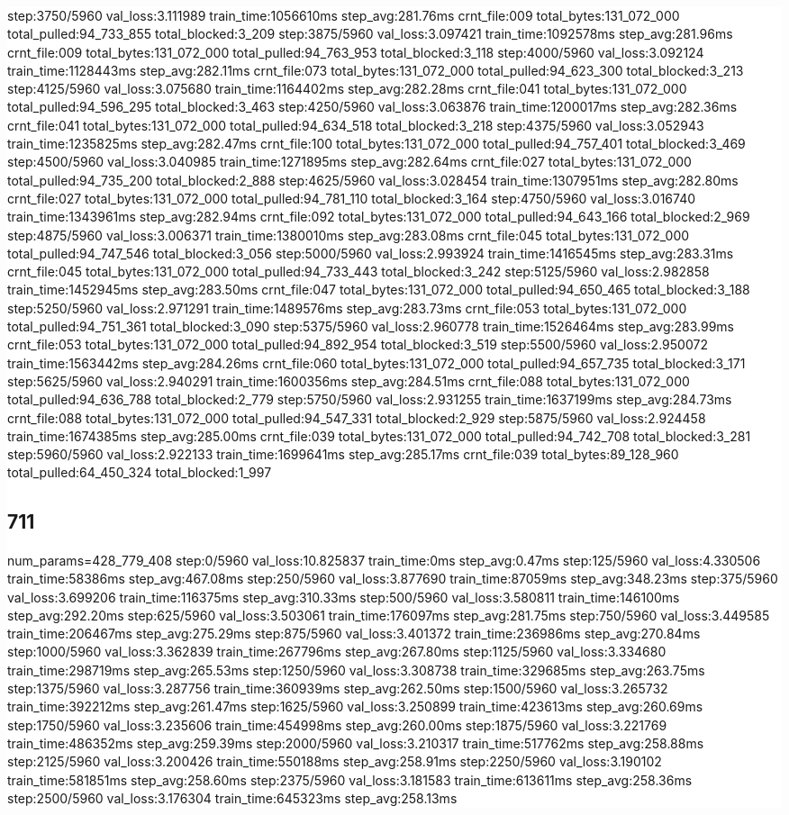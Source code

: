 step:3750/5960 val_loss:3.111989 train_time:1056610ms step_avg:281.76ms crnt_file:009 total_bytes:131_072_000 total_pulled:94_733_855 total_blocked:3_209
step:3875/5960 val_loss:3.097421 train_time:1092578ms step_avg:281.96ms crnt_file:009 total_bytes:131_072_000 total_pulled:94_763_953 total_blocked:3_118
step:4000/5960 val_loss:3.092124 train_time:1128443ms step_avg:282.11ms crnt_file:073 total_bytes:131_072_000 total_pulled:94_623_300 total_blocked:3_213
step:4125/5960 val_loss:3.075680 train_time:1164402ms step_avg:282.28ms crnt_file:041 total_bytes:131_072_000 total_pulled:94_596_295 total_blocked:3_463
step:4250/5960 val_loss:3.063876 train_time:1200017ms step_avg:282.36ms crnt_file:041 total_bytes:131_072_000 total_pulled:94_634_518 total_blocked:3_218
step:4375/5960 val_loss:3.052943 train_time:1235825ms step_avg:282.47ms crnt_file:100 total_bytes:131_072_000 total_pulled:94_757_401 total_blocked:3_469
step:4500/5960 val_loss:3.040985 train_time:1271895ms step_avg:282.64ms crnt_file:027 total_bytes:131_072_000 total_pulled:94_735_200 total_blocked:2_888
step:4625/5960 val_loss:3.028454 train_time:1307951ms step_avg:282.80ms crnt_file:027 total_bytes:131_072_000 total_pulled:94_781_110 total_blocked:3_164
step:4750/5960 val_loss:3.016740 train_time:1343961ms step_avg:282.94ms crnt_file:092 total_bytes:131_072_000 total_pulled:94_643_166 total_blocked:2_969
step:4875/5960 val_loss:3.006371 train_time:1380010ms step_avg:283.08ms crnt_file:045 total_bytes:131_072_000 total_pulled:94_747_546 total_blocked:3_056
step:5000/5960 val_loss:2.993924 train_time:1416545ms step_avg:283.31ms crnt_file:045 total_bytes:131_072_000 total_pulled:94_733_443 total_blocked:3_242
step:5125/5960 val_loss:2.982858 train_time:1452945ms step_avg:283.50ms crnt_file:047 total_bytes:131_072_000 total_pulled:94_650_465 total_blocked:3_188
step:5250/5960 val_loss:2.971291 train_time:1489576ms step_avg:283.73ms crnt_file:053 total_bytes:131_072_000 total_pulled:94_751_361 total_blocked:3_090
step:5375/5960 val_loss:2.960778 train_time:1526464ms step_avg:283.99ms crnt_file:053 total_bytes:131_072_000 total_pulled:94_892_954 total_blocked:3_519
step:5500/5960 val_loss:2.950072 train_time:1563442ms step_avg:284.26ms crnt_file:060 total_bytes:131_072_000 total_pulled:94_657_735 total_blocked:3_171
step:5625/5960 val_loss:2.940291 train_time:1600356ms step_avg:284.51ms crnt_file:088 total_bytes:131_072_000 total_pulled:94_636_788 total_blocked:2_779
step:5750/5960 val_loss:2.931255 train_time:1637199ms step_avg:284.73ms crnt_file:088 total_bytes:131_072_000 total_pulled:94_547_331 total_blocked:2_929
step:5875/5960 val_loss:2.924458 train_time:1674385ms step_avg:285.00ms crnt_file:039 total_bytes:131_072_000 total_pulled:94_742_708 total_blocked:3_281
step:5960/5960 val_loss:2.922133 train_time:1699641ms step_avg:285.17ms crnt_file:039 total_bytes:89_128_960 total_pulled:64_450_324 total_blocked:1_997

## 711

num_params=428_779_408
step:0/5960 val_loss:10.825837 train_time:0ms step_avg:0.47ms
step:125/5960 val_loss:4.330506 train_time:58386ms step_avg:467.08ms
step:250/5960 val_loss:3.877690 train_time:87059ms step_avg:348.23ms
step:375/5960 val_loss:3.699206 train_time:116375ms step_avg:310.33ms
step:500/5960 val_loss:3.580811 train_time:146100ms step_avg:292.20ms
step:625/5960 val_loss:3.503061 train_time:176097ms step_avg:281.75ms
step:750/5960 val_loss:3.449585 train_time:206467ms step_avg:275.29ms
step:875/5960 val_loss:3.401372 train_time:236986ms step_avg:270.84ms
step:1000/5960 val_loss:3.362839 train_time:267796ms step_avg:267.80ms
step:1125/5960 val_loss:3.334680 train_time:298719ms step_avg:265.53ms
step:1250/5960 val_loss:3.308738 train_time:329685ms step_avg:263.75ms
step:1375/5960 val_loss:3.287756 train_time:360939ms step_avg:262.50ms
step:1500/5960 val_loss:3.265732 train_time:392212ms step_avg:261.47ms
step:1625/5960 val_loss:3.250899 train_time:423613ms step_avg:260.69ms
step:1750/5960 val_loss:3.235606 train_time:454998ms step_avg:260.00ms
step:1875/5960 val_loss:3.221769 train_time:486352ms step_avg:259.39ms
step:2000/5960 val_loss:3.210317 train_time:517762ms step_avg:258.88ms
step:2125/5960 val_loss:3.200426 train_time:550188ms step_avg:258.91ms
step:2250/5960 val_loss:3.190102 train_time:581851ms step_avg:258.60ms
step:2375/5960 val_loss:3.181583 train_time:613611ms step_avg:258.36ms
step:2500/5960 val_loss:3.176304 train_time:645323ms step_avg:258.13ms